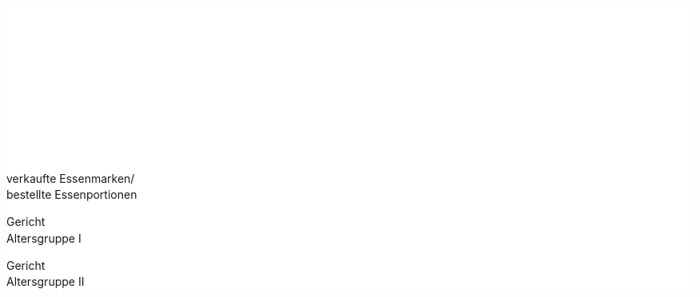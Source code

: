 
</td>

<td style align="left" valign="top" charoff="50">

 

</td>

<td style align="left" valign="top" charoff="50">

 

</td>

<td style align="left" valign="top" charoff="50">

 

</td>

<td style align="left" valign="top" charoff="50">

 

</td>

<td style align="left" valign="top" charoff="50">

 

</td>

<td style align="left" valign="top" charoff="50">

 

</td>

</tr>

<tr>

<td style="border-bottom: 0.5pt solid ; " colspan="2" align="left" valign="top" charoff="50">

verkaufte Essenmarken/  
bestellte Essenportionen

</td>

<td style="border-bottom: 0.5pt solid ; " colspan="3" align="center" valign="top" charoff="50">

<span class="SP">Gericht</span>  
Altersgruppe I

</td>

<td style="border-bottom: 0.5pt solid ; " colspan="3" align="center" valign="top" charoff="50">

<span class="SP">Gericht</span>  
Altersgruppe II

</td>

</tr>

<tr>

<td style="border-bottom: 0.5pt solid ; " align="left" valign="top" charoff="50">
